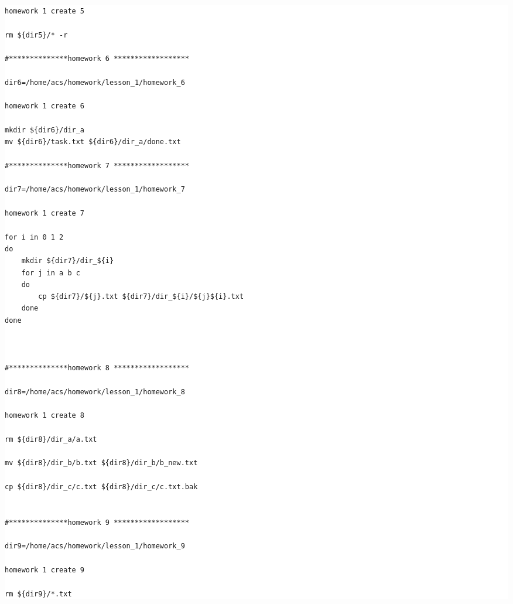 ```shell
homework 1 create 5

rm ${dir5}/* -r

#**************homework 6 ******************

dir6=/home/acs/homework/lesson_1/homework_6

homework 1 create 6

mkdir ${dir6}/dir_a
mv ${dir6}/task.txt ${dir6}/dir_a/done.txt

#**************homework 7 ******************

dir7=/home/acs/homework/lesson_1/homework_7

homework 1 create 7

for i in 0 1 2
do
    mkdir ${dir7}/dir_${i}
    for j in a b c
    do
        cp ${dir7}/${j}.txt ${dir7}/dir_${i}/${j}${i}.txt
    done
done



#**************homework 8 ******************

dir8=/home/acs/homework/lesson_1/homework_8

homework 1 create 8

rm ${dir8}/dir_a/a.txt

mv ${dir8}/dir_b/b.txt ${dir8}/dir_b/b_new.txt

cp ${dir8}/dir_c/c.txt ${dir8}/dir_c/c.txt.bak


#**************homework 9 ******************

dir9=/home/acs/homework/lesson_1/homework_9

homework 1 create 9

rm ${dir9}/*.txt
```
